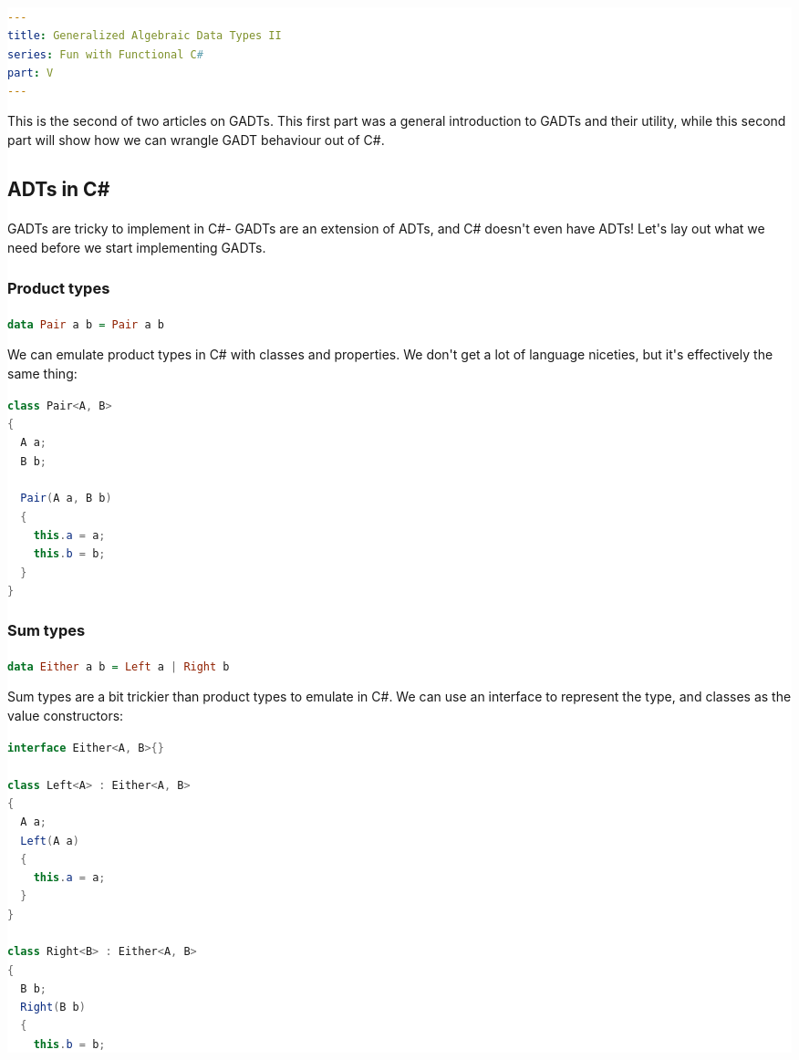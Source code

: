 ```yaml
---
title: Generalized Algebraic Data Types II
series: Fun with Functional C#
part: V
---
```


This is the second of two articles on GADTs. This first part was a general introduction to GADTs and their utility, while this second part will show how we can wrangle GADT behaviour out of C#.


## ADTs in C\#
GADTs are tricky to implement in C#- GADTs are an extension of ADTs, and C# doesn't even have ADTs! Let's lay out what we need before we start implementing GADTs.

### Product types

```haskell
data Pair a b = Pair a b
```

We can emulate product types in C# with classes and properties. We don't get a lot of language niceties, but it's effectively the same thing:


```cs
class Pair<A, B> 
{
  A a;
  B b;

  Pair(A a, B b) 
  {
    this.a = a;
    this.b = b;
  }
}
```



### Sum types
```haskell
data Either a b = Left a | Right b
```

Sum types are a bit trickier than product types to emulate in C#. We can use an interface to represent the type, and classes as the value constructors:

```cs
interface Either<A, B>{}

class Left<A> : Either<A, B>
{
  A a;
  Left(A a) 
  {
    this.a = a;
  }
}

class Right<B> : Either<A, B>
{
  B b;
  Right(B b)
  {
    this.b = b;
```